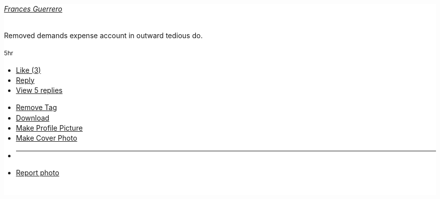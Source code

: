 <div class="bg-light rounded-start-top-0 p-3 rounded">
<div class="d-flex justify-content-center">
<div class="me-2">
<h6 class="mb-1"> <a href="#!"> Frances Guerrero </a></h6>
<p class="small mb-0">Removed demands expense account in outward tedious do.</p>
</div>
<small>5hr</small>
</div>
</div>

<ul class="nav nav-divider py-2 small">
<li class="nav-item">
<a class="nav-link" href="#!"> Like (3)</a>
</li>
<li class="nav-item">
<a class="nav-link" href="#!"> Reply</a>
</li>
<li class="nav-item">
<a class="nav-link" href="#!"> View 5 replies</a>
</li>
</ul>
</div>
</div>
</li>
</ul>

</div>

</div>



<div class="col-6 col-lg-3 position-relative">
<div class="position-absolute bottom-0 end-0">

<div class="dropdown mb-2 me-3">
<a href="#" class="icon-sm bg-primary text-white rounded-circle" id="photoActionEdit4" data-bs-toggle="dropdown" aria-expanded="false">
<i class="bi bi-pencil-fill"></i>
</a>

<ul class="dropdown-menu dropdown-menu-end" aria-labelledby="photoActionEdit4">
<li><a class="dropdown-item" href="#"> <i class="bi bi-tag fa-fw pe-1"></i> Remove Tag</a></li>
<li><a class="dropdown-item" href="#"> <i class="bi bi-download fa-fw pe-1"></i> Download </a></li>
<li><a class="dropdown-item" href="#"> <i class="bi bi-person fa-fw pe-1"></i> Make Profile Picture</a></li>
<li><a class="dropdown-item" href="#"> <i class="bi bi-person-bounding-box fa-fw pe-1"></i> Make Cover Photo</a></li>
<li><hr class="dropdown-divider"></li>
<li><a class="dropdown-item" href="#"> <i class="bi bi-flag fa-fw pe-1"></i> Report photo</a></li>
</ul>
</div>
</div>

<a href="assets/images/albums/04.jpg" data-gallery="image-popup" data-glightbox="description: .custom-desc2; descPosition: left;">
<img class="rounded img-fluid" src="assets/images/albums/04.jpg" alt="">
</a>
